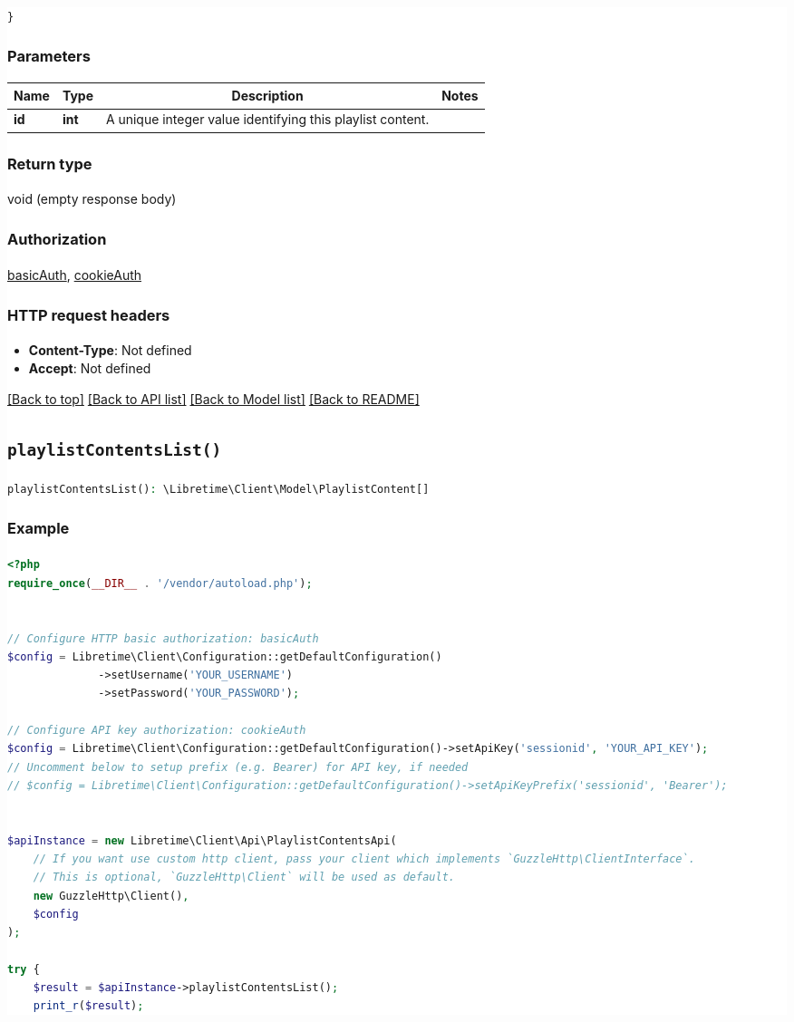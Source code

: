 ```php
}
```

### Parameters

| Name | Type | Description  | Notes |
| ------------- | ------------- | ------------- | ------------- |
| **id** | **int**| A unique integer value identifying this playlist content. | |

### Return type

void (empty response body)

### Authorization

[basicAuth](../../README.md#basicAuth), [cookieAuth](../../README.md#cookieAuth)

### HTTP request headers

- **Content-Type**: Not defined
- **Accept**: Not defined

[[Back to top]](#) [[Back to API list]](../../README.md#endpoints)
[[Back to Model list]](../../README.md#models)
[[Back to README]](../../README.md)

## `playlistContentsList()`

```php
playlistContentsList(): \Libretime\Client\Model\PlaylistContent[]
```



### Example

```php
<?php
require_once(__DIR__ . '/vendor/autoload.php');


// Configure HTTP basic authorization: basicAuth
$config = Libretime\Client\Configuration::getDefaultConfiguration()
              ->setUsername('YOUR_USERNAME')
              ->setPassword('YOUR_PASSWORD');

// Configure API key authorization: cookieAuth
$config = Libretime\Client\Configuration::getDefaultConfiguration()->setApiKey('sessionid', 'YOUR_API_KEY');
// Uncomment below to setup prefix (e.g. Bearer) for API key, if needed
// $config = Libretime\Client\Configuration::getDefaultConfiguration()->setApiKeyPrefix('sessionid', 'Bearer');


$apiInstance = new Libretime\Client\Api\PlaylistContentsApi(
    // If you want use custom http client, pass your client which implements `GuzzleHttp\ClientInterface`.
    // This is optional, `GuzzleHttp\Client` will be used as default.
    new GuzzleHttp\Client(),
    $config
);

try {
    $result = $apiInstance->playlistContentsList();
    print_r($result);
```